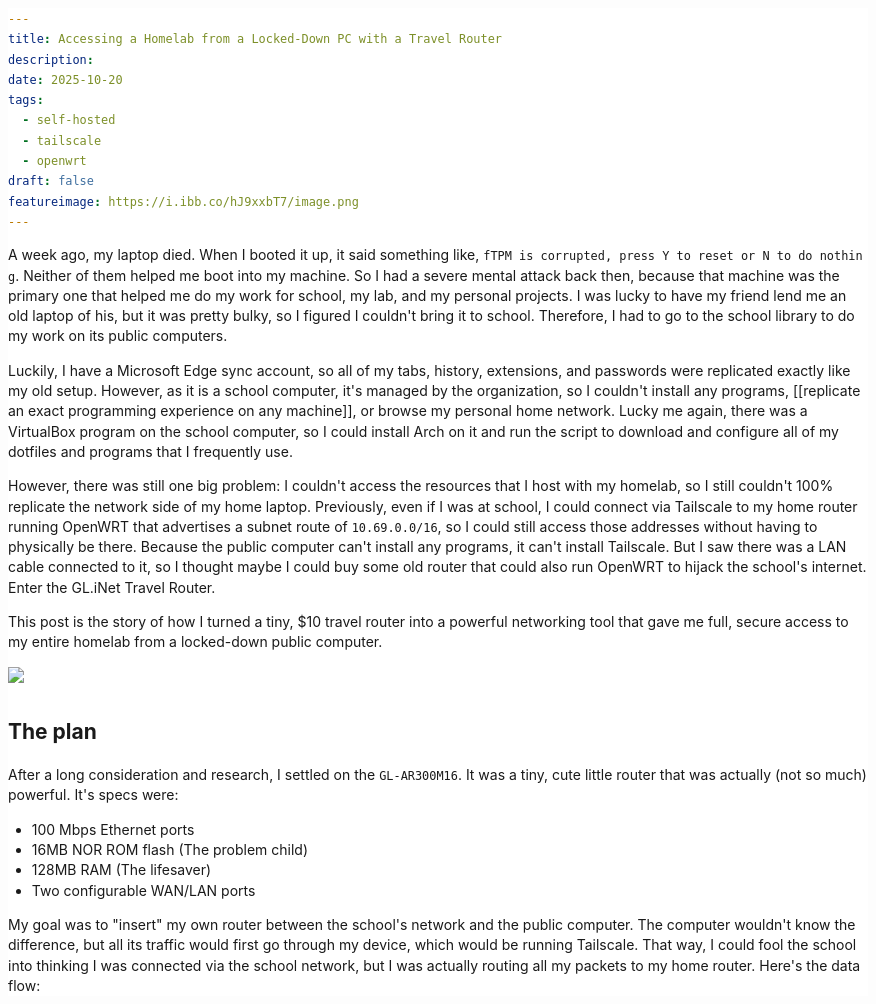 ```yaml
---
title: Accessing a Homelab from a Locked-Down PC with a Travel Router
description:
date: 2025-10-20
tags:
  - self-hosted
  - tailscale
  - openwrt
draft: false
featureimage: https://i.ibb.co/hJ9xxbT7/image.png
---
```


A week ago, my laptop died. When I booted it up, it said something like, `fTPM is corrupted, press Y to reset or N to do nothing`. Neither of them helped me boot into my machine. So I had a severe mental attack back then, because that machine was the primary one that helped me do my work for school, my lab, and my personal projects. I was lucky to have my friend lend me an old laptop of his, but it was pretty bulky, so I figured I couldn't bring it to school. Therefore, I had to go to the school library to do my work on its public computers.

Luckily, I have a Microsoft Edge sync account, so all of my tabs, history, extensions, and passwords were replicated exactly like my old setup. However, as it is a school computer, it's managed by the organization, so I couldn't install any programs, [[replicate an exact programming experience on any machine]], or browse my personal home network. Lucky me again, there was a VirtualBox program on the school computer, so I could install Arch on it and run the script to download and configure all of my dotfiles and programs that I frequently use.

However, there was still one big problem: I couldn't access the resources that I host with my homelab, so I still couldn't 100% replicate the network side of my home laptop. Previously, even if I was at school, I could connect via Tailscale to my home router running OpenWRT that advertises a subnet route of `10.69.0.0/16`, so I could still access those addresses without having to physically be there. Because the public computer can't install any programs, it can't install Tailscale. But I saw there was a LAN cable connected to it, so I thought maybe I could buy some old router that could also run OpenWRT to hijack the school's internet. Enter the GL.iNet Travel Router. 

This post is the story of how I turned a tiny, $10 travel router into a powerful networking tool that gave me full, secure access to my entire homelab from a locked-down public computer.

![](https://i.ibb.co/7xP1Lz4w/image.png)


## The plan
After a long consideration and research, I settled on the `GL-AR300M16`. It was a tiny, cute little router that was actually (not so much) powerful. It's specs were:
- 100 Mbps Ethernet ports
- 16MB NOR ROM flash (The problem child)
- 128MB RAM (The lifesaver)
- Two configurable WAN/LAN ports

My goal was to "insert" my own router between the school's network and the public computer. The computer wouldn't know the difference, but all its traffic would first go through my device, which would be running Tailscale. That way, I could fool the school into thinking I was connected via the school network, but I was actually routing all my packets to my home router. Here's the data flow:
